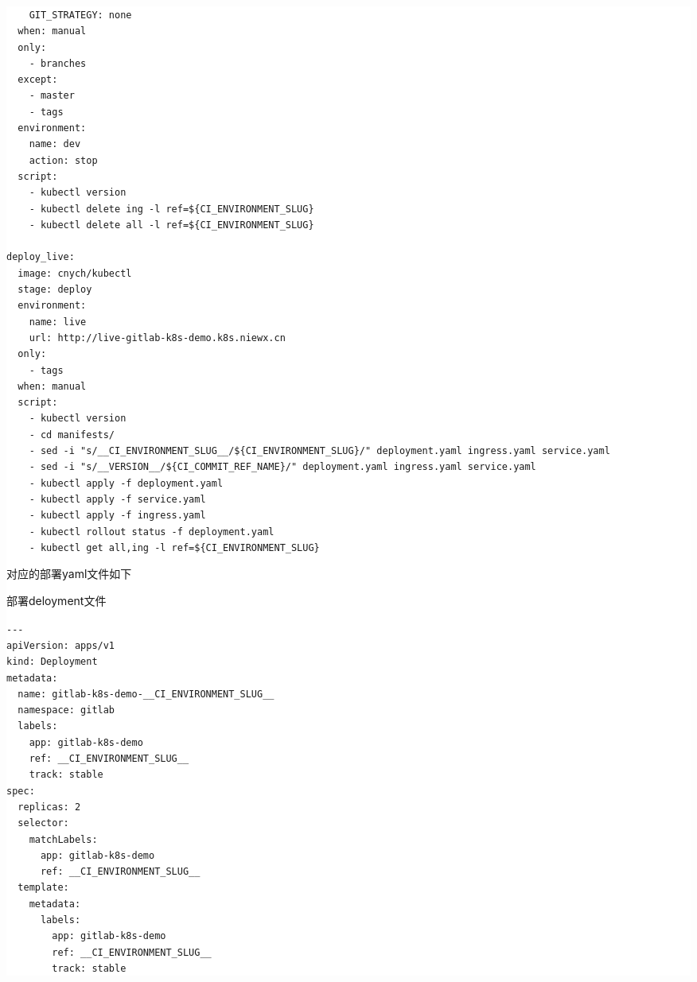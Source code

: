 ```
    GIT_STRATEGY: none
  when: manual
  only:
    - branches
  except:
    - master
    - tags
  environment:
    name: dev
    action: stop
  script:
    - kubectl version
    - kubectl delete ing -l ref=${CI_ENVIRONMENT_SLUG}
    - kubectl delete all -l ref=${CI_ENVIRONMENT_SLUG}

deploy_live:
  image: cnych/kubectl
  stage: deploy
  environment:
    name: live
    url: http://live-gitlab-k8s-demo.k8s.niewx.cn
  only:
    - tags
  when: manual
  script:
    - kubectl version
    - cd manifests/
    - sed -i "s/__CI_ENVIRONMENT_SLUG__/${CI_ENVIRONMENT_SLUG}/" deployment.yaml ingress.yaml service.yaml
    - sed -i "s/__VERSION__/${CI_COMMIT_REF_NAME}/" deployment.yaml ingress.yaml service.yaml
    - kubectl apply -f deployment.yaml
    - kubectl apply -f service.yaml
    - kubectl apply -f ingress.yaml
    - kubectl rollout status -f deployment.yaml
    - kubectl get all,ing -l ref=${CI_ENVIRONMENT_SLUG}
```

对应的部署yaml文件如下

部署deloyment文件

```
---
apiVersion: apps/v1
kind: Deployment
metadata:
  name: gitlab-k8s-demo-__CI_ENVIRONMENT_SLUG__
  namespace: gitlab
  labels:
    app: gitlab-k8s-demo
    ref: __CI_ENVIRONMENT_SLUG__
    track: stable
spec:
  replicas: 2
  selector:
    matchLabels:
      app: gitlab-k8s-demo
      ref: __CI_ENVIRONMENT_SLUG__
  template:
    metadata:
      labels:
        app: gitlab-k8s-demo
        ref: __CI_ENVIRONMENT_SLUG__
        track: stable
```
